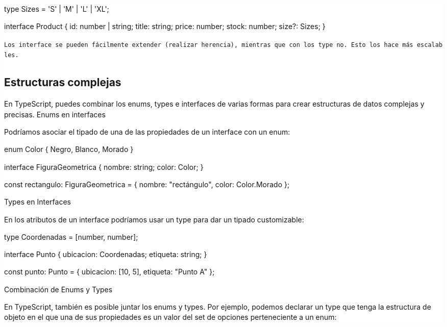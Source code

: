 type Sizes = 'S' | 'M' | 'L' | 'XL';

interface Product {
	id: number | string;
	title: string;
	price: number;
	stock: number;
	size?: Sizes;
}

    Los interface se pueden fácilmente extender (realizar herencia), mientras que con los type no. Esto los hace más escalables.

## Estructuras complejas

En TypeScript, puedes combinar los enums, types e interfaces de varias formas para crear estructuras de datos complejas y precisas.
Enums en interfaces

Podríamos asociar el tipado de una de las propiedades de un interface con un enum:

enum Color {
  Negro,
  Blanco,
  Morado
}

interface FiguraGeometrica {
  nombre: string;
  color: Color;
}

const rectangulo: FiguraGeometrica = {
  nombre: "rectángulo",
  color: Color.Morado
};

Types en Interfaces

En los atributos de un interface podríamos usar un type para dar un tipado customizable:

type Coordenadas = [number, number];

interface Punto {
  ubicacion: Coordenadas;
  etiqueta: string;
}

const punto: Punto = {
  ubicacion: [10, 5],
  etiqueta: "Punto A"
};

Combinación de Enums y Types

En TypeScript, también es posible juntar los enums y types. Por ejemplo, podemos declarar un type que tenga la estructura de objeto en el que una de sus propiedades es un valor del set de opciones perteneciente a un enum:
